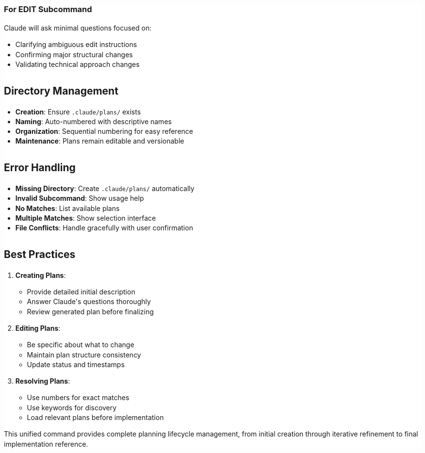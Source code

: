 ### For EDIT Subcommand

Claude will ask minimal questions focused on:
- Clarifying ambiguous edit instructions
- Confirming major structural changes
- Validating technical approach changes

## Directory Management

- **Creation**: Ensure `.claude/plans/` exists
- **Naming**: Auto-numbered with descriptive names
- **Organization**: Sequential numbering for easy reference
- **Maintenance**: Plans remain editable and versionable

## Error Handling

- **Missing Directory**: Create `.claude/plans/` automatically
- **Invalid Subcommand**: Show usage help
- **No Matches**: List available plans
- **Multiple Matches**: Show selection interface
- **File Conflicts**: Handle gracefully with user confirmation

## Best Practices

1. **Creating Plans**:
   - Provide detailed initial description
   - Answer Claude's questions thoroughly
   - Review generated plan before finalizing

2. **Editing Plans**:
   - Be specific about what to change
   - Maintain plan structure consistency
   - Update status and timestamps

3. **Resolving Plans**:
   - Use numbers for exact matches
   - Use keywords for discovery
   - Load relevant plans before implementation

This unified command provides complete planning lifecycle management, from initial creation through iterative refinement to final implementation reference.